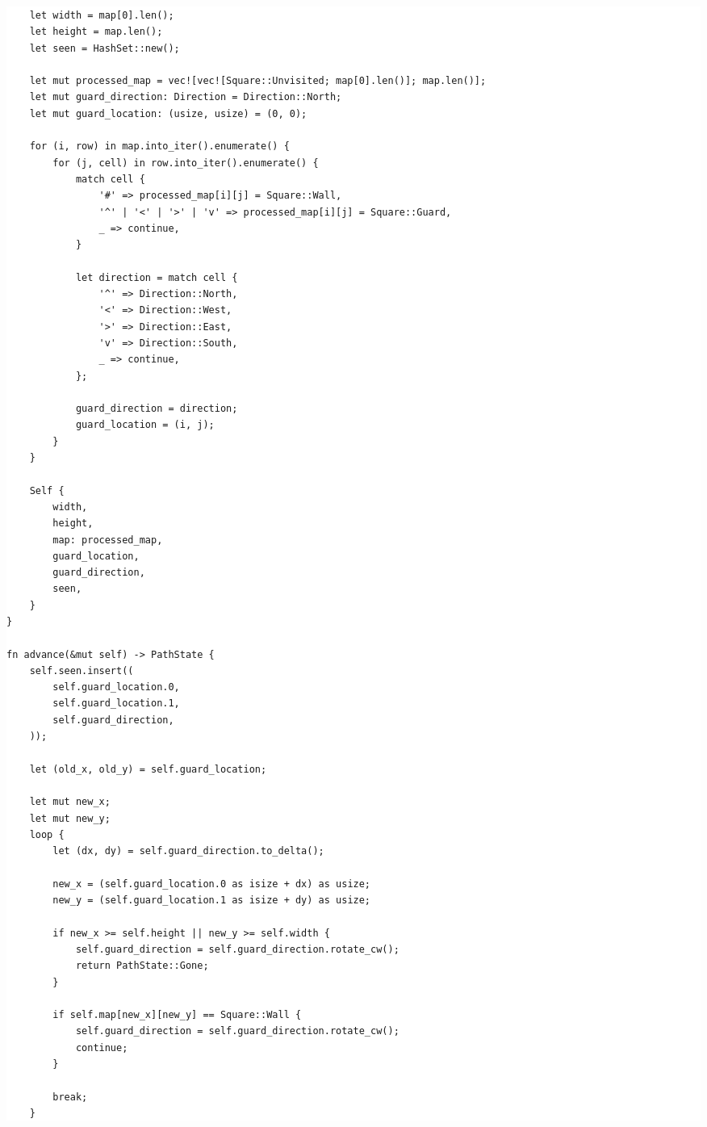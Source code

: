         let width = map[0].len();
        let height = map.len();
        let seen = HashSet::new();

        let mut processed_map = vec![vec![Square::Unvisited; map[0].len()]; map.len()];
        let mut guard_direction: Direction = Direction::North;
        let mut guard_location: (usize, usize) = (0, 0);

        for (i, row) in map.into_iter().enumerate() {
            for (j, cell) in row.into_iter().enumerate() {
                match cell {
                    '#' => processed_map[i][j] = Square::Wall,
                    '^' | '<' | '>' | 'v' => processed_map[i][j] = Square::Guard,
                    _ => continue,
                }

                let direction = match cell {
                    '^' => Direction::North,
                    '<' => Direction::West,
                    '>' => Direction::East,
                    'v' => Direction::South,
                    _ => continue,
                };

                guard_direction = direction;
                guard_location = (i, j);
            }
        }

        Self {
            width,
            height,
            map: processed_map,
            guard_location,
            guard_direction,
            seen,
        }
    }

    fn advance(&mut self) -> PathState {
        self.seen.insert((
            self.guard_location.0,
            self.guard_location.1,
            self.guard_direction,
        ));

        let (old_x, old_y) = self.guard_location;

        let mut new_x;
        let mut new_y;
        loop {
            let (dx, dy) = self.guard_direction.to_delta();

            new_x = (self.guard_location.0 as isize + dx) as usize;
            new_y = (self.guard_location.1 as isize + dy) as usize;

            if new_x >= self.height || new_y >= self.width {
                self.guard_direction = self.guard_direction.rotate_cw();
                return PathState::Gone;
            }

            if self.map[new_x][new_y] == Square::Wall {
                self.guard_direction = self.guard_direction.rotate_cw();
                continue;
            }

            break;
        }
